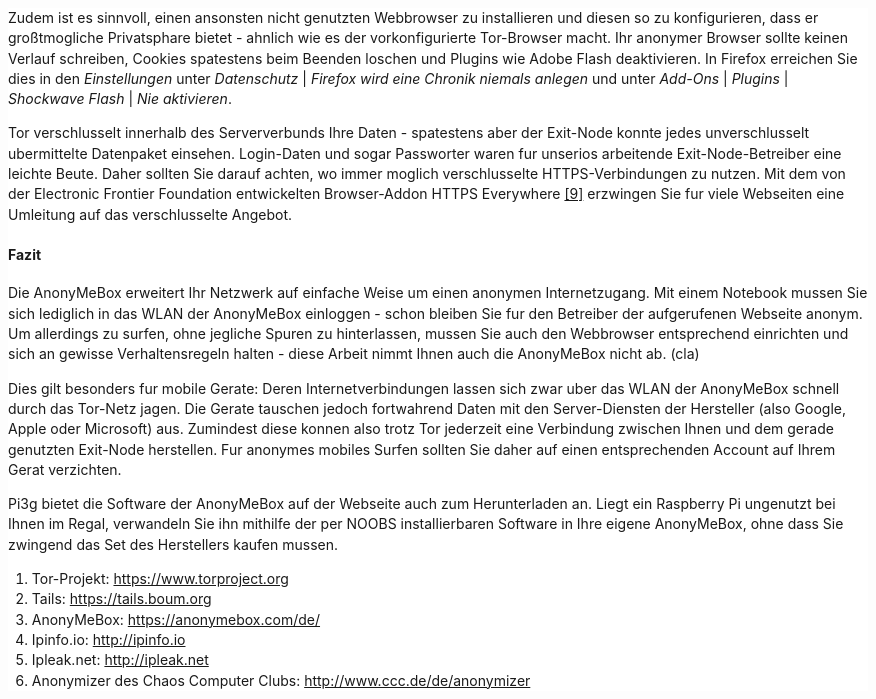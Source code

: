 Zudem ist es sinnvoll, einen ansonsten nicht genutzten Webbrowser zu installieren und diesen so zu konfigurieren, dass er großtmogliche Privatsphare bietet - ahnlich wie es der vorkonfigurierte Tor-Browser macht. Ihr anonymer Browser sollte keinen Verlauf schreiben, Cookies spatestens beim Beenden loschen und Plugins wie Adobe Flash deaktivieren. In Firefox erreichen Sie dies in den _Einstellungen_ unter _Datenschutz_ | _Firefox wird eine Chronik niemals anlegen_ und unter _Add-Ons_ | _Plugins_ | _Shockwave Flash_ | _Nie aktivieren_.

Tor verschlusselt innerhalb des Serververbunds Ihre Daten - spatestens aber der Exit-Node konnte jedes unverschlusselt ubermittelte Datenpaket einsehen. Login-Daten und sogar Passworter waren fur unserios arbeitende Exit-Node-Betreiber eine leichte Beute. Daher sollten Sie darauf achten, wo immer moglich verschlusselte HTTPS-Verbindungen zu nutzen. Mit dem von der Electronic Frontier Foundation entwickelten Browser-Addon HTTPS Everywhere [[9]](http://www.raspberry-pi-geek.de/Magazin/2015/02/Die-AnonyMeBox-von-Pi3g-im-Test/\(offset\)/2) erzwingen Sie fur viele Webseiten eine Umleitung auf das verschlusselte Angebot.

#### Fazit

Die AnonyMeBox erweitert Ihr Netzwerk auf einfache Weise um einen anonymen Internetzugang. Mit einem Notebook mussen Sie sich lediglich in das WLAN der AnonyMeBox einloggen - schon bleiben Sie fur den Betreiber der aufgerufenen Webseite anonym. Um allerdings zu surfen, ohne jegliche Spuren zu hinterlassen, mussen Sie auch den Webbrowser entsprechend einrichten und sich an gewisse Verhaltensregeln halten - diese Arbeit nimmt Ihnen auch die AnonyMeBox nicht ab. (cla)

Dies gilt besonders fur mobile Gerate: Deren Internetverbindungen lassen sich zwar uber das WLAN der AnonyMeBox schnell durch das Tor-Netz jagen. Die Gerate tauschen jedoch fortwahrend Daten mit den Server-Diensten der Hersteller (also Google, Apple oder Microsoft) aus. Zumindest diese konnen also trotz Tor jederzeit eine Verbindung zwischen Ihnen und dem gerade genutzten Exit-Node herstellen. Fur anonymes mobiles Surfen sollten Sie daher auf einen entsprechenden Account auf Ihrem Gerat verzichten.

Pi3g bietet die Software der AnonyMeBox auf der Webseite auch zum Herunterladen an. Liegt ein Raspberry Pi ungenutzt bei Ihnen im Regal, verwandeln Sie ihn mithilfe der per NOOBS installierbaren Software in Ihre eigene AnonyMeBox, ohne dass Sie zwingend das Set des Herstellers kaufen mussen.

  1. Tor-Projekt: <https://www.torproject.org>
  2. Tails: <https://tails.boum.org>
  3. AnonyMeBox: <https://anonymebox.com/de/>
  4. Ipinfo.io: <http://ipinfo.io>
  5. Ipleak.net: <http://ipleak.net>
  6. Anonymizer des Chaos Computer Clubs: <http://www.ccc.de/de/anonymizer>
